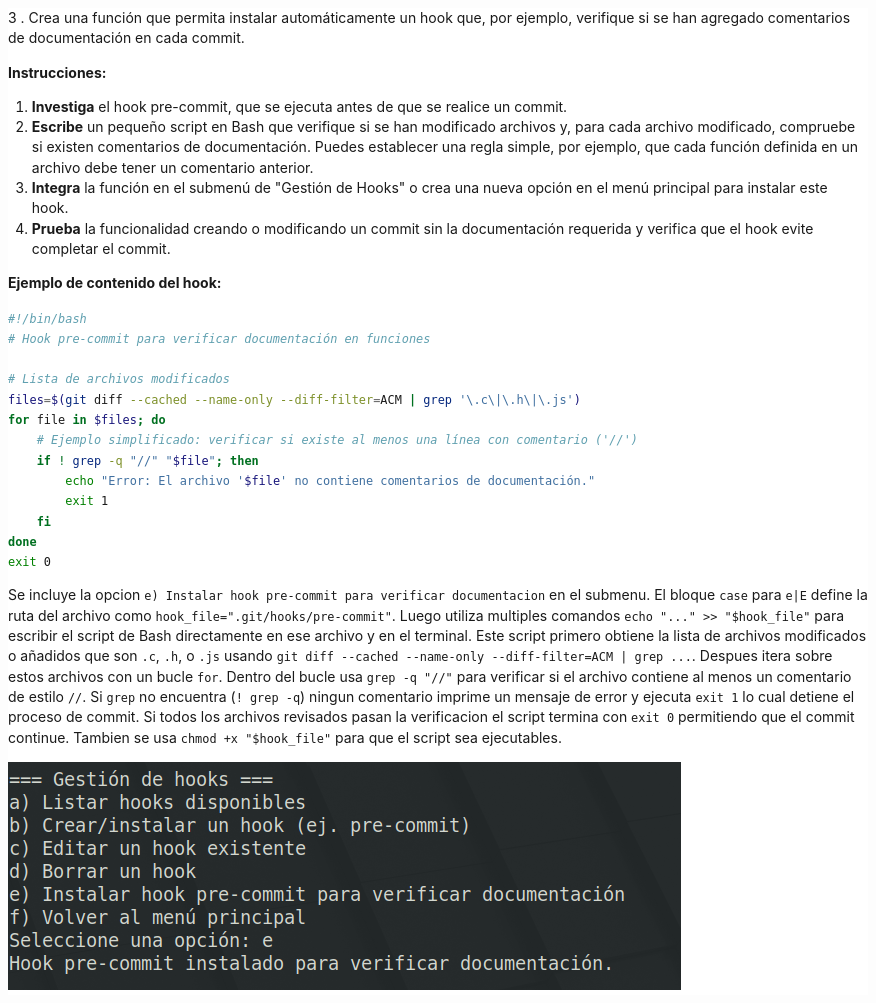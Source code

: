 
3 . Crea una función que permita instalar automáticamente un hook que, por ejemplo, verifique si se han agregado comentarios de documentación en cada commit.

**Instrucciones:**

1. **Investiga** el hook pre-commit, que se ejecuta antes de que se realice un commit.
2. **Escribe** un pequeño script en Bash que verifique si se han modificado archivos y, para cada archivo modificado, compruebe si existen comentarios de documentación. Puedes establecer una regla simple, por ejemplo, que cada función definida en un archivo debe tener un comentario anterior.
3. **Integra** la función en el submenú de "Gestión de Hooks" o crea una nueva opción en el menú principal para instalar este hook.
4. **Prueba** la funcionalidad creando o modificando un commit sin la documentación requerida y verifica que el hook evite completar el commit.

**Ejemplo de contenido del hook:**

```bash
#!/bin/bash
# Hook pre-commit para verificar documentación en funciones

# Lista de archivos modificados
files=$(git diff --cached --name-only --diff-filter=ACM | grep '\.c\|\.h\|\.js')
for file in $files; do
    # Ejemplo simplificado: verificar si existe al menos una línea con comentario ('//')
    if ! grep -q "//" "$file"; then
        echo "Error: El archivo '$file' no contiene comentarios de documentación."
        exit 1
    fi
done
exit 0
```

Se incluye la opcion `e) Instalar hook pre-commit para verificar documentacion` en el submenu. El bloque `case` para `e|E` define la ruta del archivo como `hook_file=".git/hooks/pre-commit"`. Luego utiliza multiples comandos `echo "..." >> "$hook_file"` para escribir el script de Bash directamente en ese archivo y en el terminal. Este script primero obtiene la lista de archivos modificados o añadidos que son `.c`, `.h`, o `.js` usando `git diff --cached --name-only --diff-filter=ACM | grep ...`. Despues itera sobre estos archivos con un bucle `for`. Dentro del bucle usa `grep -q "//"` para verificar si el archivo contiene al menos un comentario de estilo `//`. Si `grep` no encuentra (`! grep -q`) ningun comentario imprime un mensaje de error y ejecuta `exit 1` lo cual detiene el proceso de commit. Si todos los archivos revisados pasan la verificacion el script termina con `exit 0` permitiendo que el commit continue. Tambien se usa `chmod +x "$hook_file"` para que el script sea ejecutables.

![12](img/12.png)